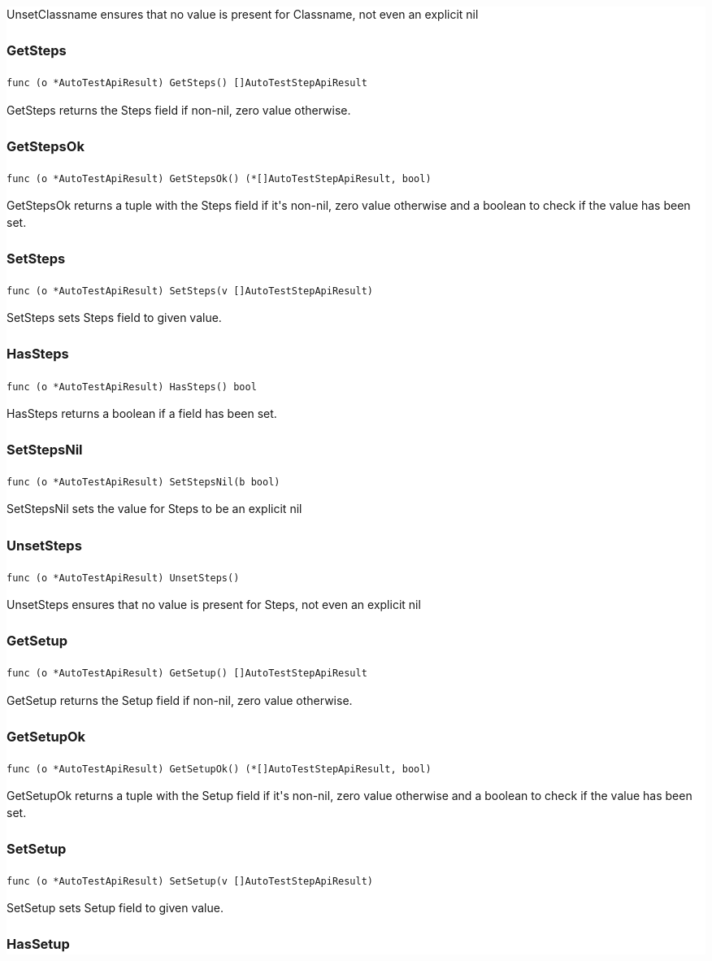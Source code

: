 UnsetClassname ensures that no value is present for Classname, not even an explicit nil
### GetSteps

`func (o *AutoTestApiResult) GetSteps() []AutoTestStepApiResult`

GetSteps returns the Steps field if non-nil, zero value otherwise.

### GetStepsOk

`func (o *AutoTestApiResult) GetStepsOk() (*[]AutoTestStepApiResult, bool)`

GetStepsOk returns a tuple with the Steps field if it's non-nil, zero value otherwise
and a boolean to check if the value has been set.

### SetSteps

`func (o *AutoTestApiResult) SetSteps(v []AutoTestStepApiResult)`

SetSteps sets Steps field to given value.

### HasSteps

`func (o *AutoTestApiResult) HasSteps() bool`

HasSteps returns a boolean if a field has been set.

### SetStepsNil

`func (o *AutoTestApiResult) SetStepsNil(b bool)`

 SetStepsNil sets the value for Steps to be an explicit nil

### UnsetSteps
`func (o *AutoTestApiResult) UnsetSteps()`

UnsetSteps ensures that no value is present for Steps, not even an explicit nil
### GetSetup

`func (o *AutoTestApiResult) GetSetup() []AutoTestStepApiResult`

GetSetup returns the Setup field if non-nil, zero value otherwise.

### GetSetupOk

`func (o *AutoTestApiResult) GetSetupOk() (*[]AutoTestStepApiResult, bool)`

GetSetupOk returns a tuple with the Setup field if it's non-nil, zero value otherwise
and a boolean to check if the value has been set.

### SetSetup

`func (o *AutoTestApiResult) SetSetup(v []AutoTestStepApiResult)`

SetSetup sets Setup field to given value.

### HasSetup
